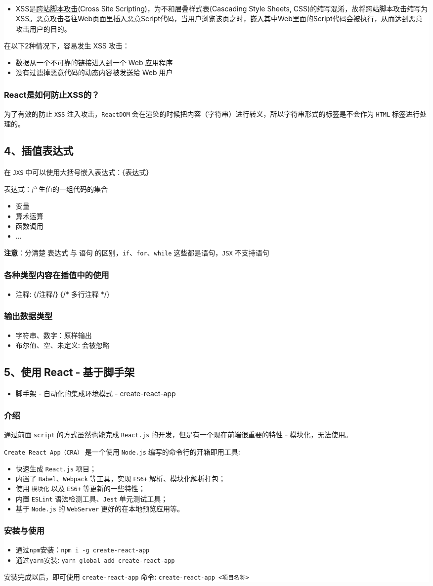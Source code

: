 - XSS是[跨站脚本攻击](https://developer.mozilla.org/zh-CN/docs/Glossary/Cross-site_scripting)(Cross Site Scripting)，为不和层叠样式表(Cascading Style Sheets, CSS)的缩写混淆，故将跨站脚本攻击缩写为XSS。恶意攻击者往Web页面里插入恶意Script代码，当用户浏览该页之时，嵌入其中Web里面的Script代码会被执行，从而达到恶意攻击用户的目的。

在以下2种情况下，容易发生 XSS 攻击：
- 数据从一个不可靠的链接进入到一个 Web 应用程序
- 没有过滤掉恶意代码的动态内容被发送给 Web 用户

### React是如何防止XSS的？
为了有效的防止 `XSS` 注入攻击，`ReactDOM` 会在渲染的时候把内容（字符串）进行转义，所以字符串形式的标签是不会作为 `HTML` 标签进行处理的。

## 4、插值表达式

在 `JXS` 中可以使用大括号嵌入表达式：{表达式}

表达式：产生值的一组代码的集合

- 变量
- 算术运算
- 函数调用
- ...

**注意**：分清楚 表达式 与 语句 的区别，`if`、`for`、`while` 这些都是语句，`JSX` 不支持语句

### 各种类型内容在插值中的使用

- 注释: {/注释/} {/* 多行注释 */}

### 输出数据类型

- 字符串、数字：原样输出
- 布尔值、空、未定义: 会被忽略

## 5、使用 React - 基于脚手架 

- 脚手架 - 自动化的集成环境模式 - create-react-app

### 介绍

通过前面 `script` 的方式虽然也能完成 `React.js` 的开发，但是有一个现在前端很重要的特性 - 模块化，无法使用。

`Create React App（CRA）` 是一个使用 `Node.js` 编写的命令行的开箱即用工具: 
- 快速生成 `React.js` 项目；
- 内置了 `Babel`、`Webpack` 等工具，实现 `ES6+` 解析、模块化解析打包；
- 使用 `模块化` 以及 `ES6+` 等更新的一些特性；
- 内置 `ESLint` 语法检测工具、`Jest` 单元测试工具；
- 基于 `Node.js` 的 `WebServer` 更好的在本地预览应用等。

### 安装与使用

- 通过`npm`安装：`npm i -g create-react-app`
- 通过`yarn`安装: `yarn global add create-react-app`

安装完成以后，即可使用 `create-react-app` 命令: `create-react-app <项目名称>`
